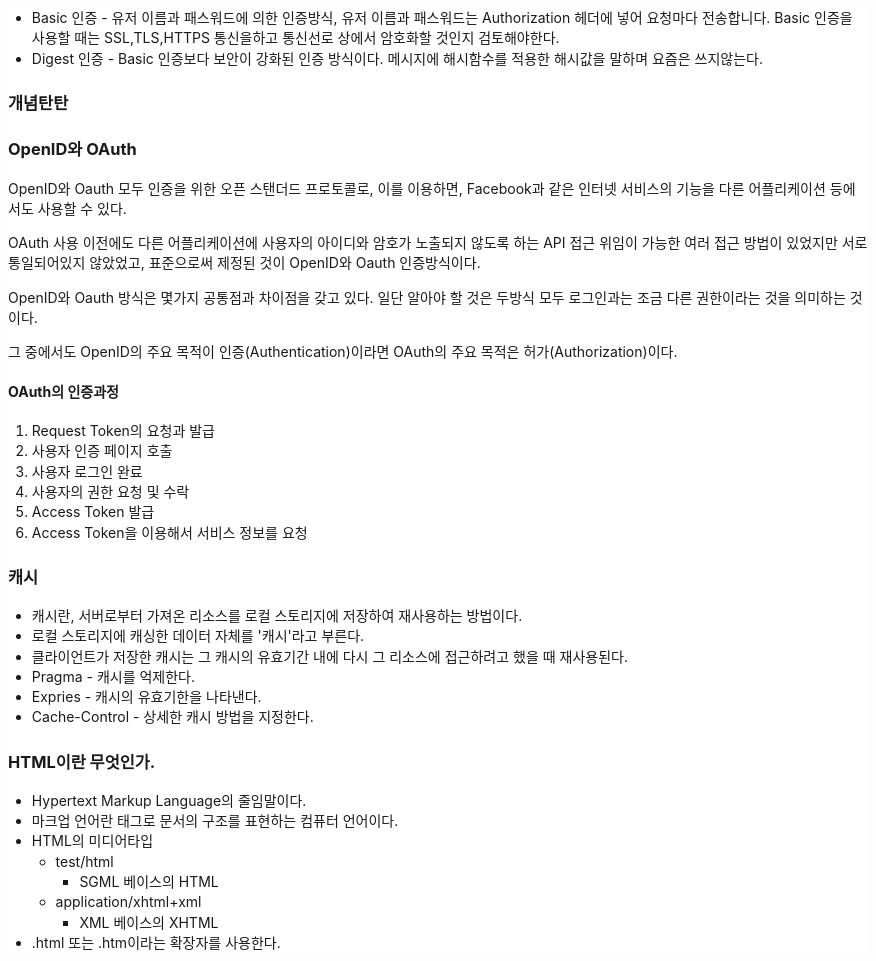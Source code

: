 - Basic 인증 - 유저 이름과 패스워드에 의한 인증방식, 유저 이름과 패스워드는 Authorization 헤더에 넣어 요청마다 전송합니다. Basic 인증을 사용할 때는 SSL,TLS,HTTPS 통신을하고 통신선로 상에서 암호화할 것인지 검토해야한다.
- Digest 인증 - Basic 인증보다 보안이 강화된 인증 방식이다. 메시지에 해시함수를 적용한 해시값을 말하며 요즘은 쓰지않는다.

### 개념탄탄

### OpenID와 OAuth

OpenID와 Oauth 모두 인증을 위한 오픈 스탠더드 프로토콜로, 이를 이용하면, Facebook과 같은 인터넷 서비스의 기능을 다른 어플리케이션 등에서도 사용할 수 있다.

OAuth 사용 이전에도 다른 어플리케이션에 사용자의 아이디와 암호가 노출되지 않도록 하는 API 접근 위임이 가능한 여러 접근 방법이 있었지만 서로 통일되어있지 않았었고, 표준으로써 제정된 것이 OpenID와 Oauth 인증방식이다.

OpenID와 Oauth 방식은 몇가지 공통점과 차이점을 갖고 있다. 일단 알아야 할 것은 두방식 모두 로그인과는 조금 다른 권한이라는 것을 의미하는 것이다.

그 중에서도 OpenID의 주요 목적이 인증(Authentication)이라면 OAuth의 주요 목적은 허가(Authorization)이다.

#### OAuth의 인증과정

1. Request Token의 요청과 발급
2. 사용자 인증 페이지 호출
3. 사용자 로그인 완료
4. 사용자의 권한 요청 및 수락
5. Access Token 발급
6. Access Token을 이용해서 서비스 정보를 요청

### 캐시

- 캐시란, 서버로부터 가져온 리소스를 로컬 스토리지에 저장하여 재사용하는 방법이다.
- 로컬 스토리지에 캐싱한 데이터 자체를 '캐시'라고 부른다.
- 클라이언트가 저장한 캐시는 그 캐시의 유효기간 내에 다시 그 리소스에 접근하려고 했을 때 재사용된다.
- Pragma - 캐시를 억제한다.
- Expries - 캐시의 유효기한을 나타낸다.
- Cache-Control - 상세한 캐시 방법을 지정한다.

### HTML이란 무엇인가.

- Hypertext Markup Language의 줄임말이다.
- 마크업 언어란 태그로 문서의 구조를 표현하는 컴퓨터 언어이다.
- HTML의 미디어타입
  - test/html
    - SGML 베이스의 HTML
  - application/xhtml+xml
    - XML 베이스의 XHTML
- .html 또는 .htm이라는 확장자를 사용한다.

